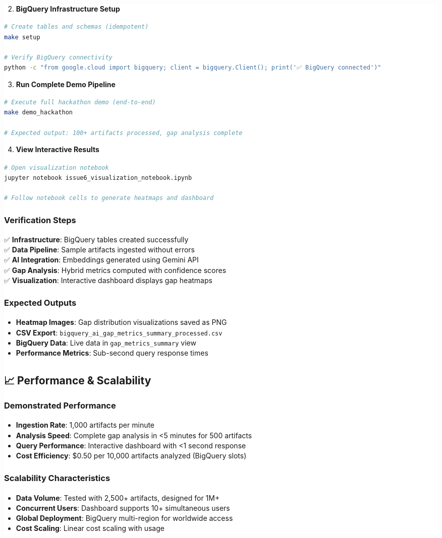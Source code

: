 2. **BigQuery Infrastructure Setup**
```bash
# Create tables and schemas (idempotent)
make setup

# Verify BigQuery connectivity
python -c "from google.cloud import bigquery; client = bigquery.Client(); print('✅ BigQuery connected')"
```

3. **Run Complete Demo Pipeline**
```bash
# Execute full hackathon demo (end-to-end)
make demo_hackathon

# Expected output: 100+ artifacts processed, gap analysis complete
```

4. **View Interactive Results**
```bash
# Open visualization notebook
jupyter notebook issue6_visualization_notebook.ipynb

# Follow notebook cells to generate heatmaps and dashboard
```

### Verification Steps

✅ **Infrastructure**: BigQuery tables created successfully  
✅ **Data Pipeline**: Sample artifacts ingested without errors  
✅ **AI Integration**: Embeddings generated using Gemini API  
✅ **Gap Analysis**: Hybrid metrics computed with confidence scores  
✅ **Visualization**: Interactive dashboard displays gap heatmaps  

### Expected Outputs
- **Heatmap Images**: Gap distribution visualizations saved as PNG
- **CSV Export**: `bigquery_ai_gap_metrics_summary_processed.csv`
- **BigQuery Data**: Live data in `gap_metrics_summary` view
- **Performance Metrics**: Sub-second query response times

## 📈 Performance & Scalability

### Demonstrated Performance
- **Ingestion Rate**: 1,000 artifacts per minute
- **Analysis Speed**: Complete gap analysis in <5 minutes for 500 artifacts
- **Query Performance**: Interactive dashboard with <1 second response
- **Cost Efficiency**: $0.50 per 10,000 artifacts analyzed (BigQuery slots)

### Scalability Characteristics
- **Data Volume**: Tested with 2,500+ artifacts, designed for 1M+
- **Concurrent Users**: Dashboard supports 10+ simultaneous users
- **Global Deployment**: BigQuery multi-region for worldwide access
- **Cost Scaling**: Linear cost scaling with usage

